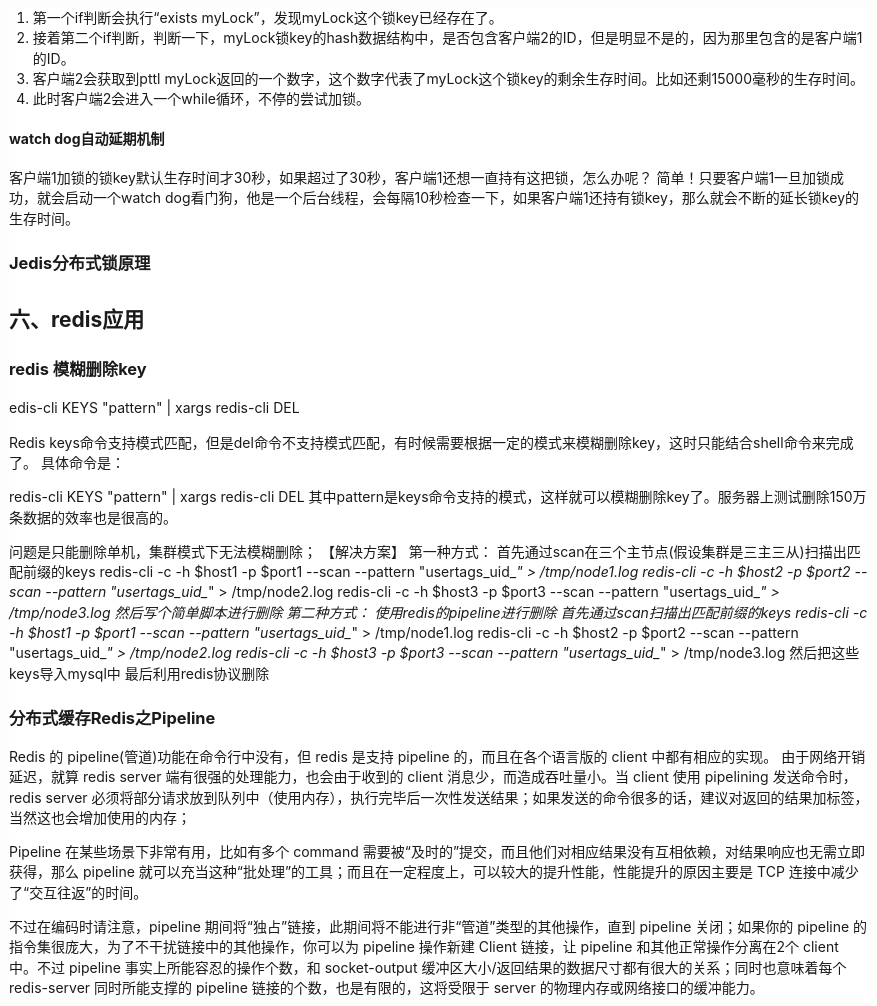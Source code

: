 1. 第一个if判断会执行“exists myLock”，发现myLock这个锁key已经存在了。
2. 接着第二个if判断，判断一下，myLock锁key的hash数据结构中，是否包含客户端2的ID，但是明显不是的，因为那里包含的是客户端1的ID。
3. 客户端2会获取到pttl myLock返回的一个数字，这个数字代表了myLock这个锁key的剩余生存时间。比如还剩15000毫秒的生存时间。
4. 此时客户端2会进入一个while循环，不停的尝试加锁。

#### watch dog自动延期机制

客户端1加锁的锁key默认生存时间才30秒，如果超过了30秒，客户端1还想一直持有这把锁，怎么办呢？
简单！只要客户端1一旦加锁成功，就会启动一个watch dog看门狗，他是一个后台线程，会每隔10秒检查一下，如果客户端1还持有锁key，那么就会不断的延长锁key的生存时间。

### Jedis分布式锁原理





## 六、redis应用

### redis 模糊删除key

edis-cli KEYS "pattern" | xargs redis-cli DEL 

Redis keys命令支持模式匹配，但是del命令不支持模式匹配，有时候需要根据一定的模式来模糊删除key，这时只能结合shell命令来完成了。 具体命令是： 

redis-cli KEYS "pattern" | xargs redis-cli DEL 
其中pattern是keys命令支持的模式，这样就可以模糊删除key了。服务器上测试删除150万条数据的效率也是很高的。 

问题是只能删除单机，集群模式下无法模糊删除；
【解决方案】
第一种方式：
首先通过scan在三个主节点(假设集群是三主三从)扫描出匹配前缀的keys
redis-cli -c -h $host1 -p $port1 --scan --pattern "usertags_uid_*" > /tmp/node1.log
redis-cli -c -h $host2 -p $port2 --scan --pattern "usertags_uid_*" > /tmp/node2.log
redis-cli -c -h $host3 -p $port3 --scan --pattern "usertags_uid_*" > /tmp/node3.log
然后写个简单脚本进行删除
第二种方式：
使用redis的pipeline进行删除
首先通过scan扫描出匹配前缀的keys
redis-cli -c -h $host1 -p $port1 --scan --pattern "usertags_uid_*" > /tmp/node1.log
redis-cli -c -h $host2 -p $port2 --scan --pattern "usertags_uid_*" > /tmp/node2.log
redis-cli -c -h $host3 -p $port3 --scan --pattern "usertags_uid_*" > /tmp/node3.log
然后把这些keys导入mysql中
最后利用redis协议删除

### 分布式缓存Redis之Pipeline

Redis 的 pipeline(管道)功能在命令行中没有，但 redis 是支持 pipeline 的，而且在各个语言版的 client 中都有相应的实现。 由于网络开销延迟，就算 redis server 端有很强的处理能力，也会由于收到的 client 消息少，而造成吞吐量小。当 client 使用 pipelining 发送命令时，redis server 必须将部分请求放到队列中（使用内存），执行完毕后一次性发送结果；如果发送的命令很多的话，建议对返回的结果加标签，当然这也会增加使用的内存；

Pipeline 在某些场景下非常有用，比如有多个 command 需要被“及时的”提交，而且他们对相应结果没有互相依赖，对结果响应也无需立即获得，那么 pipeline 就可以充当这种“批处理”的工具；而且在一定程度上，可以较大的提升性能，性能提升的原因主要是 TCP 连接中减少了“交互往返”的时间。

不过在编码时请注意，pipeline 期间将“独占”链接，此期间将不能进行非“管道”类型的其他操作，直到 pipeline 关闭；如果你的 pipeline 的指令集很庞大，为了不干扰链接中的其他操作，你可以为 pipeline 操作新建 Client 链接，让 pipeline 和其他正常操作分离在2个 client 中。不过 pipeline 事实上所能容忍的操作个数，和 socket-output 缓冲区大小/返回结果的数据尺寸都有很大的关系；同时也意味着每个 redis-server 同时所能支撑的 pipeline 链接的个数，也是有限的，这将受限于 server 的物理内存或网络接口的缓冲能力。
